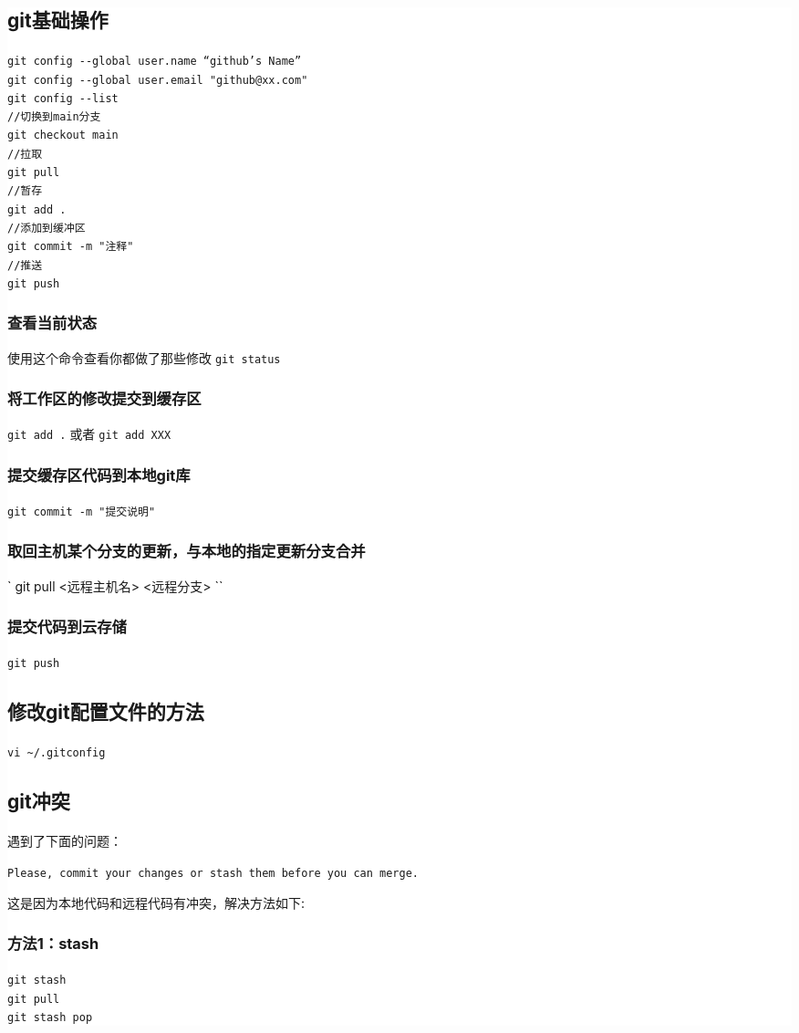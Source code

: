 ## git基础操作

```shell
git config --global user.name “github’s Name”
git config --global user.email "github@xx.com"
git config --list
//切换到main分支
git checkout main
//拉取
git pull
//暂存
git add .
//添加到缓冲区
git commit -m "注释"
//推送
git push
```

### 查看当前状态
使用这个命令查看你都做了那些修改
` git status `
### 将工作区的修改提交到缓存区 
`git add .` 或者
` git add XXX `
### 提交缓存区代码到本地git库
`git commit -m "提交说明" `
### 取回主机某个分支的更新，与本地的指定更新分支合并
` git pull <远程主机名> <远程分支> ``
### 提交代码到云存储
` git push `



## 修改git配置文件的方法

`vi ~/.gitconfig`

## git冲突

遇到了下面的问题：

```
Please, commit your changes or stash them before you can merge.
```
这是因为本地代码和远程代码有冲突，解决方法如下:
### 方法1：stash

```
git stash
git pull
git stash pop
```
